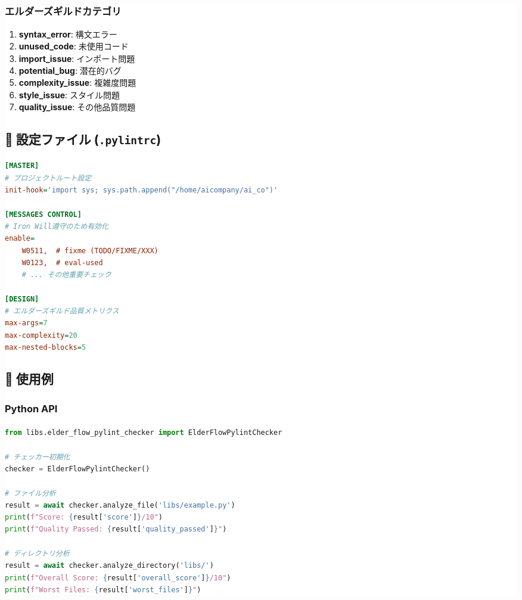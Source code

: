 ### エルダーズギルドカテゴリ
1. **syntax_error**: 構文エラー
2. **unused_code**: 未使用コード
3. **import_issue**: インポート問題
4. **potential_bug**: 潜在的バグ
5. **complexity_issue**: 複雑度問題
6. **style_issue**: スタイル問題
7. **quality_issue**: その他品質問題

## 🔧 設定ファイル (`.pylintrc`)

```ini
[MASTER]
# プロジェクトルート設定
init-hook='import sys; sys.path.append("/home/aicompany/ai_co")'

[MESSAGES CONTROL]
# Iron Will遵守のため有効化
enable=
    W0511,  # fixme (TODO/FIXME/XXX)
    W0123,  # eval-used
    # ... その他重要チェック

[DESIGN]
# エルダーズギルド品質メトリクス
max-args=7
max-complexity=20
max-nested-blocks=5
```

## 🚀 使用例

### Python API

```python
from libs.elder_flow_pylint_checker import ElderFlowPylintChecker

# チェッカー初期化
checker = ElderFlowPylintChecker()

# ファイル分析
result = await checker.analyze_file('libs/example.py')
print(f"Score: {result['score']}/10")
print(f"Quality Passed: {result['quality_passed']}")

# ディレクトリ分析
result = await checker.analyze_directory('libs/')
print(f"Overall Score: {result['overall_score']}/10")
print(f"Worst Files: {result['worst_files']}")
```
